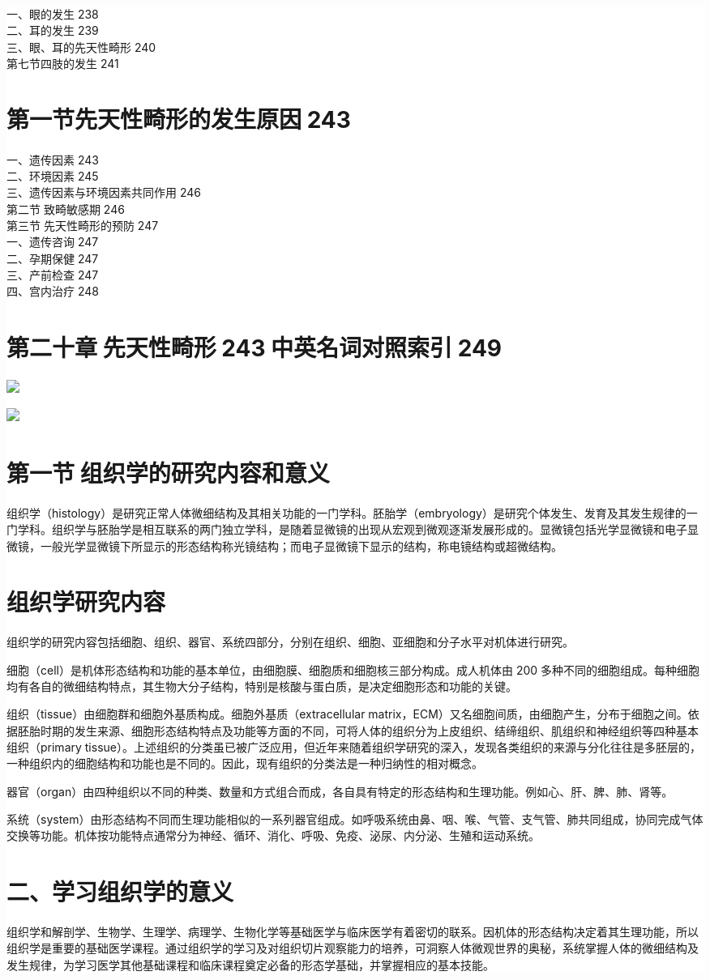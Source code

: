 一、眼的发生 238  
二、耳的发生 239  
三、眼、耳的先天性畸形 240  
第七节四肢的发生 241  

# 第一节先天性畸形的发生原因 243  

一、遗传因素 243  
二、环境因素 245  
三、遗传因素与环境因素共同作用 246  
第二节 致畸敏感期 246  
第三节 先天性畸形的预防 247  
一、遗传咨询 247  
二、孕期保健 247  
三、产前检查 247  
四、宫内治疗 248  

# 第二十章 先天性畸形 243 中英名词对照索引 249  

![](images/e82a6cd9c5acac3e1bbd5c67efc9c1483301b5a015edc45a888cdbbb0f0027ae.jpg)  

![](images/d2c3a5061211a582b51aa4c908a366fa8333d72532f3dc0f900919a8130bdd5e.jpg)  

# 第一节 组织学的研究内容和意义  

组织学（histology）是研究正常人体微细结构及其相关功能的一门学科。胚胎学（embryology）是研究个体发生、发育及其发生规律的一门学科。组织学与胚胎学是相互联系的两门独立学科，是随着显微镜的出现从宏观到微观逐渐发展形成的。显微镜包括光学显微镜和电子显微镜，一般光学显微镜下所显示的形态结构称光镜结构；而电子显微镜下显示的结构，称电镜结构或超微结构。  

# 组织学研究内容  

组织学的研究内容包括细胞、组织、器官、系统四部分，分别在组织、细胞、亚细胞和分子水平对机体进行研究。  

细胞（cell）是机体形态结构和功能的基本单位，由细胞膜、细胞质和细胞核三部分构成。成人机体由 200 多种不同的细胞组成。每种细胞均有各自的微细结构特点，其生物大分子结构，特别是核酸与蛋白质，是决定细胞形态和功能的关键。  

组织（tissue）由细胞群和细胞外基质构成。细胞外基质（extracellular matrix，ECM）又名细胞间质，由细胞产生，分布于细胞之间。依据胚胎时期的发生来源、细胞形态结构特点及功能等方面的不同，可将人体的组织分为上皮组织、结缔组织、肌组织和神经组织等四种基本组织（primary tissue）。上述组织的分类虽已被广泛应用，但近年来随着组织学研究的深入，发现各类组织的来源与分化往往是多胚层的，一种组织内的细胞结构和功能也是不同的。因此，现有组织的分类法是一种归纳性的相对概念。  

器官（organ）由四种组织以不同的种类、数量和方式组合而成，各自具有特定的形态结构和生理功能。例如心、肝、脾、肺、肾等。  

系统（system）由形态结构不同而生理功能相似的一系列器官组成。如呼吸系统由鼻、咽、喉、气管、支气管、肺共同组成，协同完成气体交换等功能。机体按功能特点通常分为神经、循环、消化、呼吸、免疫、泌尿、内分泌、生殖和运动系统。  

# 二、学习组织学的意义  

组织学和解剖学、生物学、生理学、病理学、生物化学等基础医学与临床医学有着密切的联系。因机体的形态结构决定着其生理功能，所以组织学是重要的基础医学课程。通过组织学的学习及对组织切片观察能力的培养，可洞察人体微观世界的奥秘，系统掌握人体的微细结构及发生规律，为学习医学其他基础课程和临床课程奠定必备的形态学基础，并掌握相应的基本技能。  
